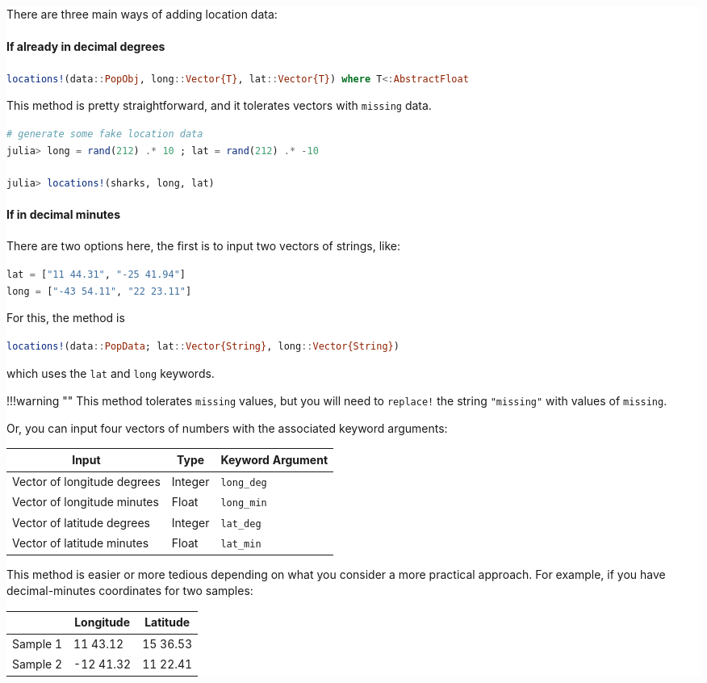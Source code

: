 There are three main ways of adding location data:

#### If already in decimal degrees

```julia
locations!(data::PopObj, long::Vector{T}, lat::Vector{T}) where T<:AbstractFloat
```

This method is pretty straightforward, and it tolerates vectors with `missing` data.

```julia
# generate some fake location data
julia> long = rand(212) .* 10 ; lat = rand(212) .* -10

julia> locations!(sharks, long, lat)
```



#### If in decimal minutes

There are two options here, the first is to input two vectors of strings, like:

```julia
lat = ["11 44.31", "-25 41.94"]
long = ["-43 54.11", "22 23.11"]
```

For this, the method is

```julia
locations!(data::PopData; lat::Vector{String}, long::Vector{String})
```

which uses the `lat` and `long` keywords.

!!!warning ""
    This method tolerates `missing` values, but you will need to `replace!` the string `"missing"` with values of `missing`.

Or, you can input four vectors of numbers with the associated keyword arguments:

| Input                       | Type    | Keyword Argument |
| --------------------------- | ------- | ---------------- |
| Vector of longitude degrees | Integer | `long_deg`       |
| Vector of longitude minutes | Float   | `long_min`       |
| Vector of latitude degrees  | Integer | `lat_deg`        |
| Vector of latitude minutes  | Float   | `lat_min`        |

This method is easier or more tedious depending on what you consider a more practical approach. For example, if you have decimal-minutes coordinates for two samples:

|          | Longitude | Latitude |
| -------- | --------- | -------- |
| Sample 1 | 11 43.12  | 15 36.53 |
| Sample 2 | -12 41.32 | 11 22.41 |
